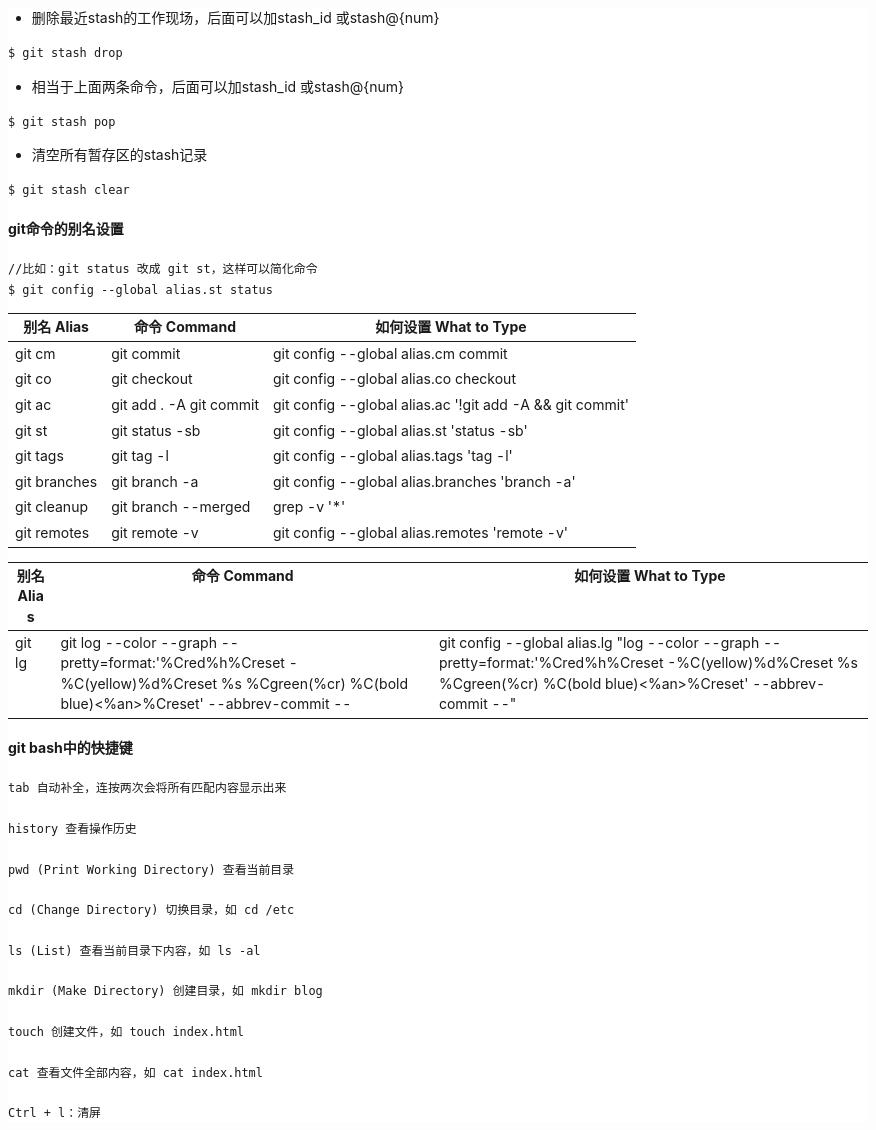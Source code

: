 * 删除最近stash的工作现场，后面可以加stash_id 或stash@{num}

```
$ git stash drop
```

* 相当于上面两条命令，后面可以加stash_id 或stash@{num}

```
$ git stash pop
```

* 清空所有暂存区的stash记录
 
```
$ git stash clear
```
#### git命令的别名设置

```
//比如：git status 改成 git st，这样可以简化命令
$ git config --global alias.st status
```

别名 Alias | 命令 Command | 如何设置 What to Type
---|---|---
git cm | git commit | git config --global alias.cm commit
git co | git checkout | git config --global alias.co checkout
git ac | git add . -A git commit|git config --global alias.ac '!git add -A && git commit'
git st|git status -sb|git config --global alias.st 'status -sb'
git tags|git tag -l|git config --global alias.tags 'tag -l'
git branches|git branch -a|git config --global alias.branches 'branch -a'
git cleanup|git branch --merged | grep -v '*' | xargs git branch -d|git config --global alias.cleanup "!git branch --merged | grep -v '*' | xargs git branch -d"
git remotes|git remote -v|git config --global alias.remotes 'remote -v'

别名 Alias | 命令 Command | 如何设置 What to Type
---|---|---
git lg|git log --color --graph --pretty=format:'%Cred%h%Creset -%C(yellow)%d%Creset %s %Cgreen(%cr) %C(bold blue)<%an>%Creset' --abbrev-commit --|git config --global alias.lg "log --color --graph --pretty=format:'%Cred%h%Creset -%C(yellow)%d%Creset %s %Cgreen(%cr) %C(bold blue)<%an>%Creset' --abbrev-commit --"
#### git bash中的快捷键
 
 
```
tab 自动补全，连按两次会将所有匹配内容显示出来

history 查看操作历史

pwd (Print Working Directory) 查看当前目录
 
cd (Change Directory) 切换目录，如 cd /etc

ls (List) 查看当前目录下内容，如 ls -al

mkdir (Make Directory) 创建目录，如 mkdir blog

touch 创建文件，如 touch index.html

cat 查看文件全部内容，如 cat index.html

Ctrl + l：清屏
```

